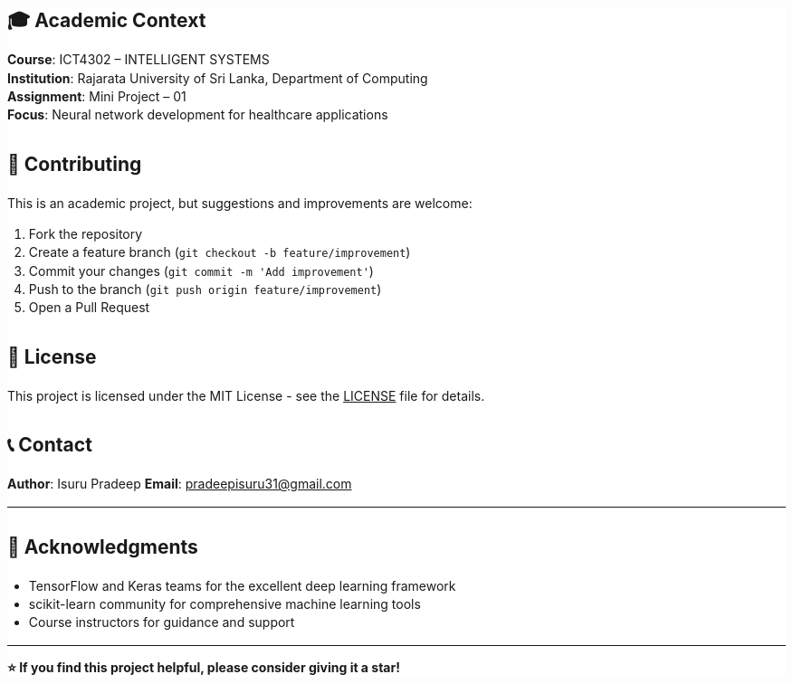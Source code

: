 ## 🎓 Academic Context

**Course**: ICT4302 – INTELLIGENT SYSTEMS  
**Institution**: Rajarata University of Sri Lanka, Department of Computing  
**Assignment**: Mini Project – 01  
**Focus**: Neural network development for healthcare applications

## 🤝 Contributing

This is an academic project, but suggestions and improvements are welcome:

1. Fork the repository
2. Create a feature branch (`git checkout -b feature/improvement`)
3. Commit your changes (`git commit -m 'Add improvement'`)
4. Push to the branch (`git push origin feature/improvement`)
5. Open a Pull Request

## 📄 License

This project is licensed under the MIT License - see the [LICENSE](LICENSE) file for details.

## 📞 Contact

**Author**: Isuru Pradeep
**Email**: pradeepisuru31@gmail.com  

---

## 🙏 Acknowledgments

- TensorFlow and Keras teams for the excellent deep learning framework
- scikit-learn community for comprehensive machine learning tools
- Course instructors for guidance and support

---

**⭐ If you find this project helpful, please consider giving it a star!**

